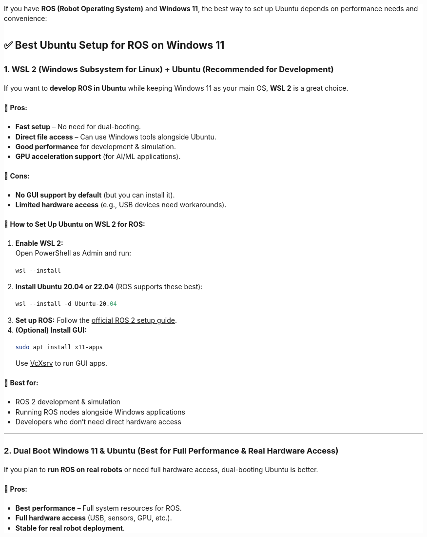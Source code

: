 
If you have **ROS (Robot Operating System)** and **Windows 11**, the best way to set up Ubuntu depends on performance needs and convenience:
## ✅ **Best Ubuntu Setup for ROS on Windows 11**
### **1. WSL 2 (Windows Subsystem for Linux) + Ubuntu** (Recommended for Development)  
If you want to **develop ROS in Ubuntu** while keeping Windows 11 as your main OS, **WSL 2** is a great choice.  

#### 🔹 **Pros:**
- **Fast setup** – No need for dual-booting.
- **Direct file access** – Can use Windows tools alongside Ubuntu.
- **Good performance** for development & simulation.
- **GPU acceleration support** (for AI/ML applications).
  
#### 🔹 **Cons:**
- **No GUI support by default** (but you can install it).
- **Limited hardware access** (e.g., USB devices need workarounds).

#### 🔹 **How to Set Up Ubuntu on WSL 2 for ROS:**
1. **Enable WSL 2:**  
   Open PowerShell as Admin and run:
   ```powershell
   wsl --install
   ```
2. **Install Ubuntu 20.04 or 22.04** (ROS supports these best):  
   ```powershell
   wsl --install -d Ubuntu-20.04
   ```
3. **Set up ROS:** Follow the [official ROS 2 setup guide](https://docs.ros.org/en/ros2_documentation/index.html).  
4. **(Optional) Install GUI:**  
   ```bash
   sudo apt install x11-apps
   ```
   Use [VcXsrv](https://sourceforge.net/projects/vcxsrv/) to run GUI apps.

#### 🔹 **Best for:**  
- ROS 2 development & simulation  
- Running ROS nodes alongside Windows applications  
- Developers who don’t need direct hardware access  

---

### **2. Dual Boot Windows 11 & Ubuntu** (Best for Full Performance & Real Hardware Access)  
If you plan to **run ROS on real robots** or need full hardware access, dual-booting Ubuntu is better.  

#### 🔹 **Pros:**
- **Best performance** – Full system resources for ROS.
- **Full hardware access** (USB, sensors, GPU, etc.).
- **Stable for real robot deployment**.
